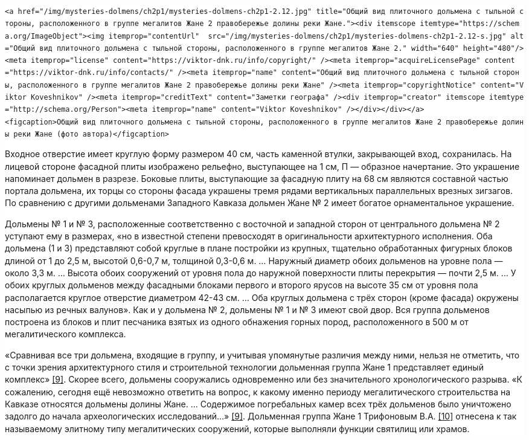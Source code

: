 	<a href="/img/mysteries-dolmens/ch2p1/mysteries-dolmens-ch2p1-2.12.jpg" title="Общий вид плиточного дольмена с тыльной стороны, расположенного в группе мегалитов Жане 2 правобережье долины реки Жане."><div itemscope itemtype="https://schema.org/ImageObject"><img itemprop="contentUrl"  src="/img/mysteries-dolmens/ch2p1/mysteries-dolmens-ch2p1-2.12-s.jpg" alt="Общий вид плиточного дольмена с тыльной стороны, расположенного в группе мегалитов Жане 2." width="640" height="480"/><meta itemprop="license" content="https://viktor-dnk.ru/info/copyright/" /><meta itemprop="acquireLicensePage" content="https://viktor-dnk.ru/info/contacts/" /><meta itemprop="name" content="Общий вид плиточного дольмена с тыльной стороны, расположенного в группе мегалитов Жане 2 правобережье долины реки Жане" /><meta itemprop="copyrightNotice" content="Viktor Koveshnikov" /><meta itemprop="creditText" content="Заметки географа" /><div itemprop="creator" itemscope itemtype="http://schema.org/Person"><meta itemprop="name" content="Viktor Koveshnikov" /></div></div></a>
	<figcaption>Общий вид плиточного дольмена с тыльной стороны, расположенного в группе мегалитов Жане 2 правобережье долины реки Жане (фото автора)</figcaption>
</figure>


Входное отверстие имеет круглую форму размером 40 см, часть каменной втулки, закрывающей вход, сохранилась. На лицевой стороне фасадной плиты изображено рельефно, выступающее на 1 см, П — образное начертание. Это украшение напоминает дольмен в разрезе. Боковые плиты, выступающие за фасадную плиту на 68 см являются составной частью портала дольмена, их торцы со стороны фасада украшены тремя рядами вертикальных параллельных врезных зигзагов. По сравнению с другими дольменами Западного Кавказа дольмен Жане № 2 имеет богатое орнаментальное украшение.

Дольмены № 1 и № 3, расположенные соответственно с восточной и западной сторон от центрального дольмена № 2 уступают ему в размерах, «но в известной степени превосходят в оригинальности архитектурного исполнения. Оба дольмена (1 и 3) представляют собой круглые в плане постройки из крупных, тщательно обработанных фигурных блоков длиной от 1 до 2,5 м, высотой 0,6-0,7 м, толщиной 0,3-0,6 м. … Наружный диаметр обоих дольменов на уровне пола — около 3,3 м. … Высота обоих сооружений от уровня пола до наружной поверхности плиты перекрытия — почти 2,5 м. … У обоих круглых дольменов между фасадными блоками первого и второго ярусов на высоте 35 см от уровня пола располагается круглое отверстие диаметром 42-43 см. … Оба круглых дольмена с трёх сторон (кроме фасада) окружены насыпью из речных валунов». Как и у дольмена № 2, дольмены № 1 и № 3 имеют свой двор. Вся группа дольменов построена из блоков и плит песчаника взятых из одного обнажения горных пород, расположенного в 500 м от мегалитического комплекса.

«Сравнивая все три дольмена, входящие в группу, и учитывая упомянутые различия между ними, нельзя не отметить, что с точки зрения архитектурного стиля и строительной технологии дольменная группа Жане 1 представляет единый комплекс» [[9]](#2.1.-[9]). Скорее всего, дольмены сооружались одновременно или без значительного хронологического разрыва. «К сожалению, сегодня ещё невозможно ответить на вопрос, к какому именно периоду мегалитического строительства на Кавказе относятся дольмены долины Жане. … Содержимое погребальных камер всех трёх дольменов было уничтожено задолго до начала археологических исследований…» [[9]](#2.1.-[9]). Дольменная группа Жане 1 Трифоновым В.А. [[10]](#2.1.-[10]) отнесена к так называемому элитному типу мегалитических сооружений, которые выполняли функции святилищ или храмов.
